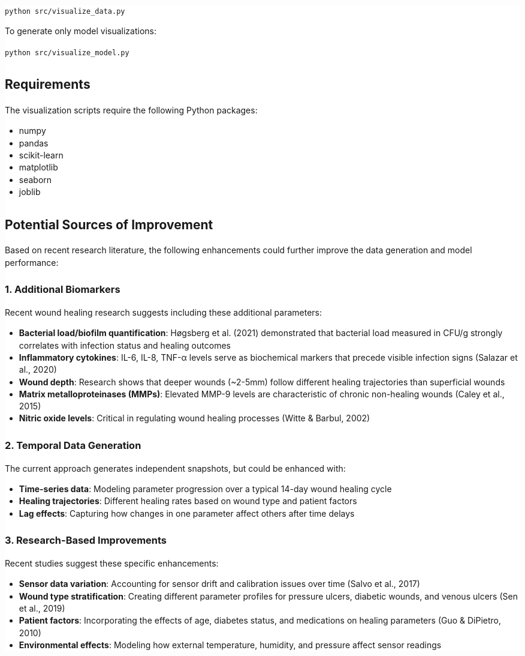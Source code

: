 ```bash
python src/visualize_data.py
```

To generate only model visualizations:

```bash
python src/visualize_model.py
```

## Requirements

The visualization scripts require the following Python packages:
- numpy
- pandas
- scikit-learn
- matplotlib
- seaborn
- joblib

## Potential Sources of Improvement

Based on recent research literature, the following enhancements could further improve the data generation and model performance:

### 1. Additional Biomarkers

Recent wound healing research suggests including these additional parameters:

- **Bacterial load/biofilm quantification**: Høgsberg et al. (2021) demonstrated that bacterial load measured in CFU/g strongly correlates with infection status and healing outcomes
- **Inflammatory cytokines**: IL-6, IL-8, TNF-α levels serve as biochemical markers that precede visible infection signs (Salazar et al., 2020)
- **Wound depth**: Research shows that deeper wounds (~2-5mm) follow different healing trajectories than superficial wounds
- **Matrix metalloproteinases (MMPs)**: Elevated MMP-9 levels are characteristic of chronic non-healing wounds (Caley et al., 2015)
- **Nitric oxide levels**: Critical in regulating wound healing processes (Witte & Barbul, 2002)

### 2. Temporal Data Generation

The current approach generates independent snapshots, but could be enhanced with:

- **Time-series data**: Modeling parameter progression over a typical 14-day wound healing cycle
- **Healing trajectories**: Different healing rates based on wound type and patient factors
- **Lag effects**: Capturing how changes in one parameter affect others after time delays

### 3. Research-Based Improvements

Recent studies suggest these specific enhancements:

- **Sensor data variation**: Accounting for sensor drift and calibration issues over time (Salvo et al., 2017)
- **Wound type stratification**: Creating different parameter profiles for pressure ulcers, diabetic wounds, and venous ulcers (Sen et al., 2019)
- **Patient factors**: Incorporating the effects of age, diabetes status, and medications on healing parameters (Guo & DiPietro, 2010)
- **Environmental effects**: Modeling how external temperature, humidity, and pressure affect sensor readings

